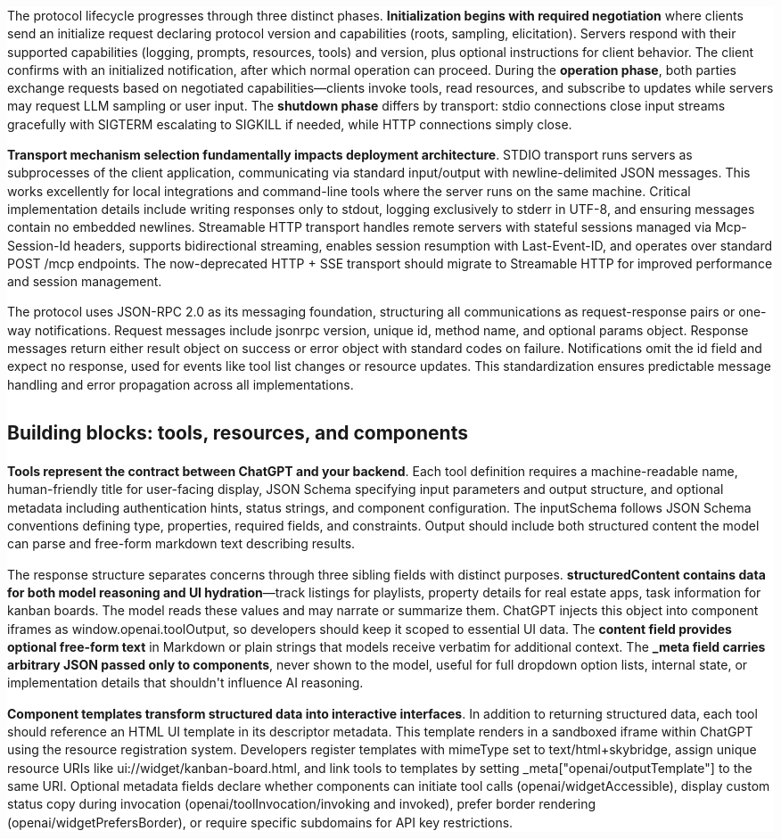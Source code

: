 The protocol lifecycle progresses through three distinct phases. **Initialization begins with required negotiation** where clients send an initialize request declaring protocol version and capabilities (roots, sampling, elicitation). Servers respond with their supported capabilities (logging, prompts, resources, tools) and version, plus optional instructions for client behavior. The client confirms with an initialized notification, after which normal operation can proceed. During the **operation phase**, both parties exchange requests based on negotiated capabilities—clients invoke tools, read resources, and subscribe to updates while servers may request LLM sampling or user input. The **shutdown phase** differs by transport: stdio connections close input streams gracefully with SIGTERM escalating to SIGKILL if needed, while HTTP connections simply close.

**Transport mechanism selection fundamentally impacts deployment architecture**. STDIO transport runs servers as subprocesses of the client application, communicating via standard input/output with newline-delimited JSON messages. This works excellently for local integrations and command-line tools where the server runs on the same machine. Critical implementation details include writing responses only to stdout, logging exclusively to stderr in UTF-8, and ensuring messages contain no embedded newlines. Streamable HTTP transport handles remote servers with stateful sessions managed via Mcp-Session-Id headers, supports bidirectional streaming, enables session resumption with Last-Event-ID, and operates over standard POST /mcp endpoints. The now-deprecated HTTP + SSE transport should migrate to Streamable HTTP for improved performance and session management.

The protocol uses JSON-RPC 2.0 as its messaging foundation, structuring all communications as request-response pairs or one-way notifications. Request messages include jsonrpc version, unique id, method name, and optional params object. Response messages return either result object on success or error object with standard codes on failure. Notifications omit the id field and expect no response, used for events like tool list changes or resource updates. This standardization ensures predictable message handling and error propagation across all implementations.

## Building blocks: tools, resources, and components

**Tools represent the contract between ChatGPT and your backend**. Each tool definition requires a machine-readable name, human-friendly title for user-facing display, JSON Schema specifying input parameters and output structure, and optional metadata including authentication hints, status strings, and component configuration. The inputSchema follows JSON Schema conventions defining type, properties, required fields, and constraints. Output should include both structured content the model can parse and free-form markdown text describing results.

The response structure separates concerns through three sibling fields with distinct purposes. **structuredContent contains data for both model reasoning and UI hydration**—track listings for playlists, property details for real estate apps, task information for kanban boards. The model reads these values and may narrate or summarize them. ChatGPT injects this object into component iframes as window.openai.toolOutput, so developers should keep it scoped to essential UI data. The **content field provides optional free-form text** in Markdown or plain strings that models receive verbatim for additional context. The **_meta field carries arbitrary JSON passed only to components**, never shown to the model, useful for full dropdown option lists, internal state, or implementation details that shouldn't influence AI reasoning.

**Component templates transform structured data into interactive interfaces**. In addition to returning structured data, each tool should reference an HTML UI template in its descriptor metadata. This template renders in a sandboxed iframe within ChatGPT using the resource registration system. Developers register templates with mimeType set to text/html+skybridge, assign unique resource URIs like ui://widget/kanban-board.html, and link tools to templates by setting _meta["openai/outputTemplate"] to the same URI. Optional metadata fields declare whether components can initiate tool calls (openai/widgetAccessible), display custom status copy during invocation (openai/toolInvocation/invoking and invoked), prefer border rendering (openai/widgetPrefersBorder), or require specific subdomains for API key restrictions.
